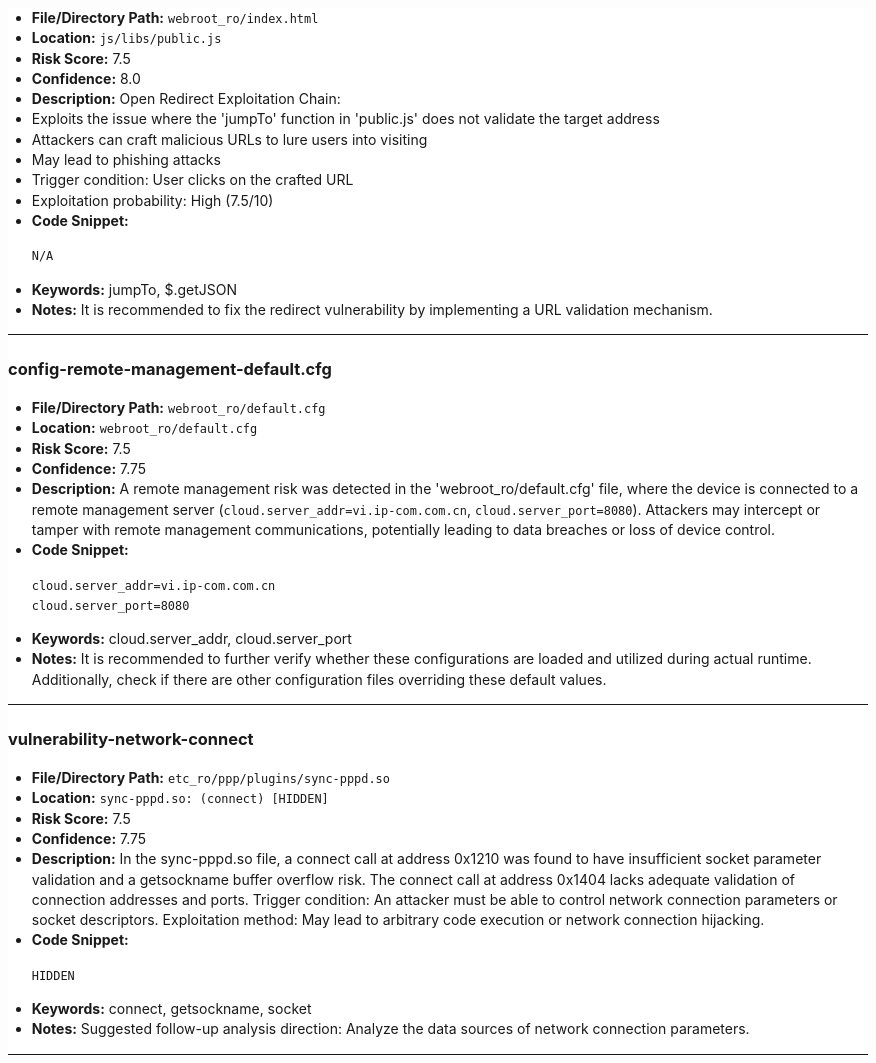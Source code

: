 - **File/Directory Path:** `webroot_ro/index.html`
- **Location:** `js/libs/public.js`
- **Risk Score:** 7.5
- **Confidence:** 8.0
- **Description:** Open Redirect Exploitation Chain:
- Exploits the issue where the 'jumpTo' function in 'public.js' does not validate the target address
- Attackers can craft malicious URLs to lure users into visiting
- May lead to phishing attacks
- Trigger condition: User clicks on the crafted URL
- Exploitation probability: High (7.5/10)
- **Code Snippet:**
  ```
  N/A
  ```
- **Keywords:** jumpTo, $.getJSON
- **Notes:** It is recommended to fix the redirect vulnerability by implementing a URL validation mechanism.

---
### config-remote-management-default.cfg

- **File/Directory Path:** `webroot_ro/default.cfg`
- **Location:** `webroot_ro/default.cfg`
- **Risk Score:** 7.5
- **Confidence:** 7.75
- **Description:** A remote management risk was detected in the 'webroot_ro/default.cfg' file, where the device is connected to a remote management server (`cloud.server_addr=vi.ip-com.com.cn`, `cloud.server_port=8080`). Attackers may intercept or tamper with remote management communications, potentially leading to data breaches or loss of device control.
- **Code Snippet:**
  ```
  cloud.server_addr=vi.ip-com.com.cn
  cloud.server_port=8080
  ```
- **Keywords:** cloud.server_addr, cloud.server_port
- **Notes:** It is recommended to further verify whether these configurations are loaded and utilized during actual runtime. Additionally, check if there are other configuration files overriding these default values.

---
### vulnerability-network-connect

- **File/Directory Path:** `etc_ro/ppp/plugins/sync-pppd.so`
- **Location:** `sync-pppd.so: (connect) [HIDDEN]`
- **Risk Score:** 7.5
- **Confidence:** 7.75
- **Description:** In the sync-pppd.so file, a connect call at address 0x1210 was found to have insufficient socket parameter validation and a getsockname buffer overflow risk. The connect call at address 0x1404 lacks adequate validation of connection addresses and ports. Trigger condition: An attacker must be able to control network connection parameters or socket descriptors. Exploitation method: May lead to arbitrary code execution or network connection hijacking.
- **Code Snippet:**
  ```
  HIDDEN
  ```
- **Keywords:** connect, getsockname, socket
- **Notes:** Suggested follow-up analysis direction: Analyze the data sources of network connection parameters.

---